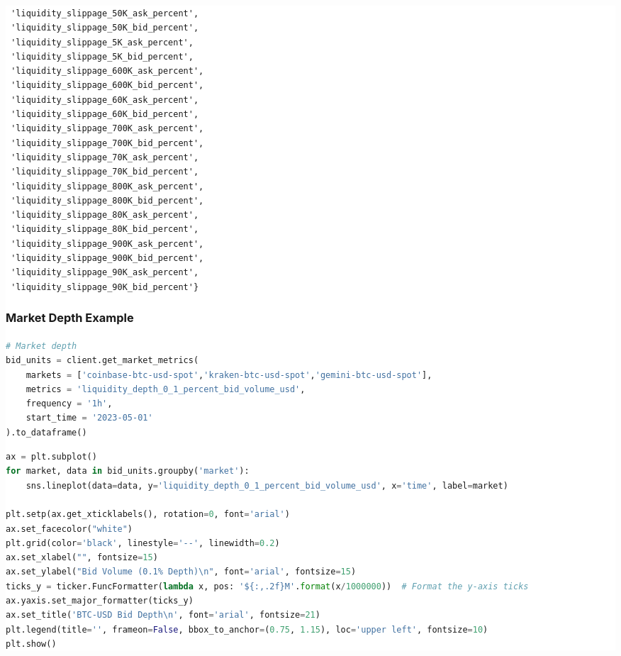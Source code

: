      'liquidity_slippage_50K_ask_percent',
     'liquidity_slippage_50K_bid_percent',
     'liquidity_slippage_5K_ask_percent',
     'liquidity_slippage_5K_bid_percent',
     'liquidity_slippage_600K_ask_percent',
     'liquidity_slippage_600K_bid_percent',
     'liquidity_slippage_60K_ask_percent',
     'liquidity_slippage_60K_bid_percent',
     'liquidity_slippage_700K_ask_percent',
     'liquidity_slippage_700K_bid_percent',
     'liquidity_slippage_70K_ask_percent',
     'liquidity_slippage_70K_bid_percent',
     'liquidity_slippage_800K_ask_percent',
     'liquidity_slippage_800K_bid_percent',
     'liquidity_slippage_80K_ask_percent',
     'liquidity_slippage_80K_bid_percent',
     'liquidity_slippage_900K_ask_percent',
     'liquidity_slippage_900K_bid_percent',
     'liquidity_slippage_90K_ask_percent',
     'liquidity_slippage_90K_bid_percent'}



### Market Depth Example


```python
# Market depth
bid_units = client.get_market_metrics(
    markets = ['coinbase-btc-usd-spot','kraken-btc-usd-spot','gemini-btc-usd-spot'],
    metrics = 'liquidity_depth_0_1_percent_bid_volume_usd',
    frequency = '1h',
    start_time = '2023-05-01'
).to_dataframe()
```


```python
ax = plt.subplot()
for market, data in bid_units.groupby('market'):
    sns.lineplot(data=data, y='liquidity_depth_0_1_percent_bid_volume_usd', x='time', label=market)

plt.setp(ax.get_xticklabels(), rotation=0, font='arial')
ax.set_facecolor("white")
plt.grid(color='black', linestyle='--', linewidth=0.2)
ax.set_xlabel("", fontsize=15)
ax.set_ylabel("Bid Volume (0.1% Depth)\n", font='arial', fontsize=15)
ticks_y = ticker.FuncFormatter(lambda x, pos: '${:,.2f}M'.format(x/1000000))  # Format the y-axis ticks
ax.yaxis.set_major_formatter(ticks_y)
ax.set_title('BTC-USD Bid Depth\n', font='arial', fontsize=21)
plt.legend(title='', frameon=False, bbox_to_anchor=(0.75, 1.15), loc='upper left', fontsize=10)
plt.show()
```
